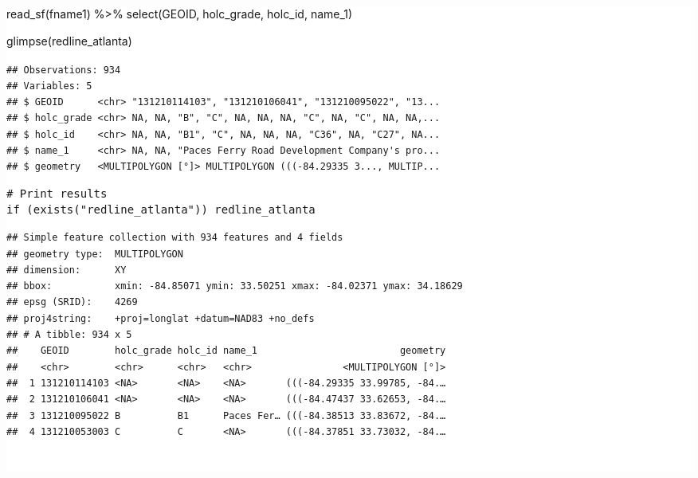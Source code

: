   read_sf(<span class="pl-smi">fname1</span>) %<span class="pl-k">&gt;</span>%
  select(<span class="pl-smi">GEOID</span>, <span class="pl-smi">holc_grade</span>, <span class="pl-smi">holc_id</span>, <span class="pl-smi">name_1</span>)

glimpse(<span class="pl-smi">redline_atlanta</span>)</pre></div>
<pre><code>## Observations: 934
## Variables: 5
## $ GEOID      &lt;chr&gt; "131210114103", "131210106041", "131210095022", "13...
## $ holc_grade &lt;chr&gt; NA, NA, "B", "C", NA, NA, NA, "C", NA, "C", NA, NA,...
## $ holc_id    &lt;chr&gt; NA, NA, "B1", "C", NA, NA, NA, "C36", NA, "C27", NA...
## $ name_1     &lt;chr&gt; NA, NA, "Paces Ferry Road Development Company's pro...
## $ geometry   &lt;MULTIPOLYGON [°]&gt; MULTIPOLYGON (((-84.29335 3..., MULTIP...
</code></pre>
<div class="highlight highlight-source-r"><pre><span class="pl-c"><span class="pl-c">#</span> Print results</span>
<span class="pl-k">if</span> (exists(<span class="pl-s"><span class="pl-pds">"</span>redline_atlanta<span class="pl-pds">"</span></span>)) <span class="pl-smi">redline_atlanta</span></pre></div>
<pre><code>## Simple feature collection with 934 features and 4 fields
## geometry type:  MULTIPOLYGON
## dimension:      XY
## bbox:           xmin: -84.85071 ymin: 33.50251 xmax: -84.02371 ymax: 34.18629
## epsg (SRID):    4269
## proj4string:    +proj=longlat +datum=NAD83 +no_defs
## # A tibble: 934 x 5
##    GEOID        holc_grade holc_id name_1                         geometry
##    &lt;chr&gt;        &lt;chr&gt;      &lt;chr&gt;   &lt;chr&gt;                &lt;MULTIPOLYGON [°]&gt;
##  1 131210114103 &lt;NA&gt;       &lt;NA&gt;    &lt;NA&gt;       (((-84.29335 33.99785, -84.…
##  2 131210106041 &lt;NA&gt;       &lt;NA&gt;    &lt;NA&gt;       (((-84.47437 33.62653, -84.…
##  3 131210095022 B          B1      Paces Fer… (((-84.38513 33.83672, -84.…
##  4 131210053003 C          C       &lt;NA&gt;       (((-84.37851 33.73032, -84.…